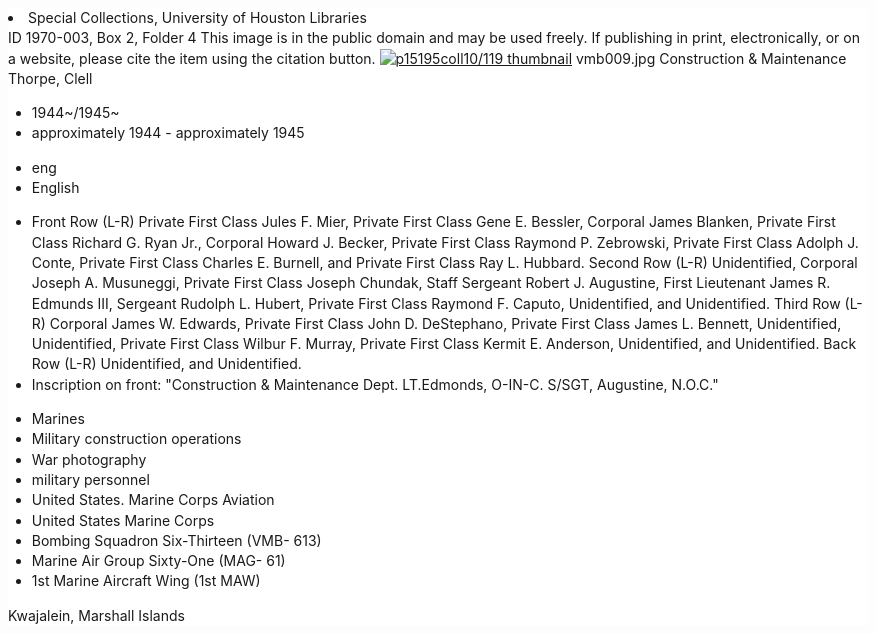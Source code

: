 <li>Special Collections, University of Houston Libraries</li>
</ul>
</td>
<td>ID 1970-003, Box 2, Folder 4</td>
<td style="background-color: #e6e6e6"></td>
<td style="background-color: #e6e6e6"></td>
<td>This image is in the public domain and may be used freely. If publishing in print, electronically, or on a website, please cite the item using the citation button.</td>
<td style="background-color: #e6e6e6"></td>
<td style="background-color: #e6e6e6"></td>
</tr>
<tr>
<td><a href="http://digital.lib.uh.edu/collection/p15195coll10/item/119"><img src="http://digital.lib.uh.edu/contentdm/image/thumbnail/p15195coll10/119" alt="p15195coll10/119 thumbnail" /></a></td>
<td>vmb009.jpg</td>
<td>Construction & Maintenance</td>
<td style="background-color: #e6e6e6"></td>
<td style="background-color: #e6e6e6"></td>
<td>Thorpe, Clell</td>
<td style="background-color: #e6e6e6"></td>
<td style="background-color: #e6e6e6"></td>
<td>
<ul>
<li>1944~/1945~</li>
<li>approximately 1944 - approximately 1945</li>
</ul>
</td>
<td>
<ul>
<li>eng</li>
<li>English</li>
</ul>
</td>
<td>
<ul>
<li>Front Row (L-R) Private First Class Jules F. Mier, Private First Class Gene E. Bessler, Corporal James Blanken, Private First Class Richard G. Ryan Jr., Corporal Howard J. Becker, Private First Class Raymond P. Zebrowski, Private First Class Adolph J. Conte, Private First Class Charles E. Burnell, and Private First Class Ray L. Hubbard.  Second Row (L-R) Unidentified, Corporal Joseph A. Musuneggi, Private First Class Joseph Chundak, Staff Sergeant Robert J. Augustine, First Lieutenant James R. Edmunds III, Sergeant Rudolph L. Hubert, Private First Class Raymond F. Caputo, Unidentified, and Unidentified.  Third Row (L-R) Corporal James W. Edwards, Private First Class John D. DeStephano, Private First Class James L. Bennett, Unidentified, Unidentified, Private First Class Wilbur F. Murray, Private First Class Kermit E. Anderson, Unidentified, and Unidentified.  Back Row (L-R)  Unidentified, and Unidentified.</li>
<li>Inscription on front: "Construction & Maintenance Dept. LT.Edmonds, O-IN-C. S/SGT, Augustine, N.O.C."</li>
</ul>
</td>
<td>
<ul>
<li>Marines</li>
<li>Military construction operations</li>
<li>War photography</li>
<li>military personnel</li>
<li>United States. Marine Corps Aviation</li>
<li>United States Marine Corps</li>
<li>Bombing Squadron Six-Thirteen (VMB- 613)</li>
<li>Marine Air Group Sixty-One (MAG- 61)</li>
<li>1st Marine Aircraft Wing (1st MAW)</li>
</ul>
</td>
<td>Kwajalein, Marshall Islands</td>
<td style="background-color: #e6e6e6"></td>